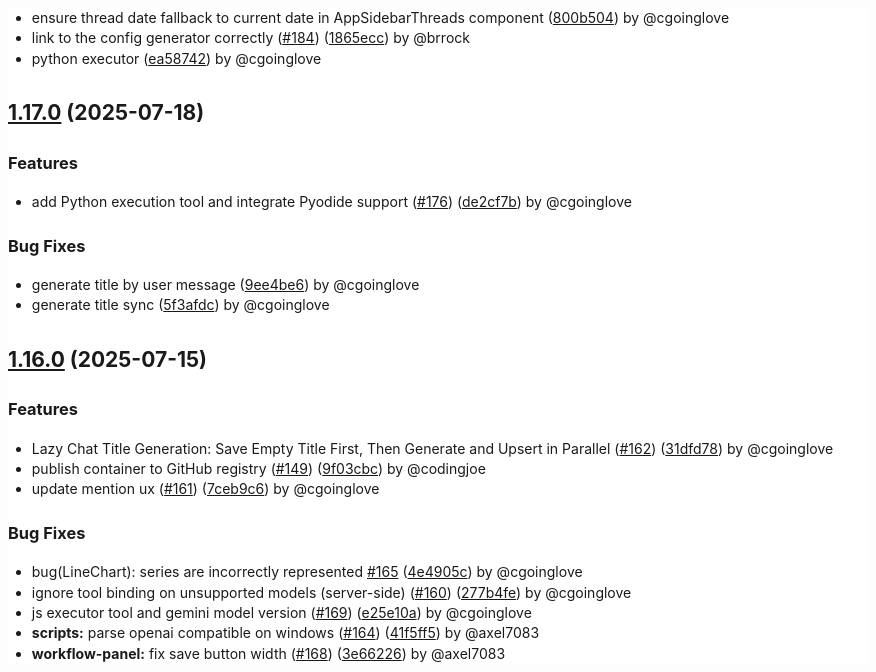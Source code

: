 - ensure thread date fallback to current date in AppSidebarThreads component ([800b504](https://github.com/cgoinglove/better-chatbot/commit/800b50498576cfe1717da4385e2a496ac33ea0ad)) by @cgoinglove
- link to the config generator correctly ([#184](https://github.com/cgoinglove/better-chatbot/issues/184)) ([1865ecc](https://github.com/cgoinglove/better-chatbot/commit/1865ecc269e567838bc391a3236fcce82c213fc0)) by @brrock
- python executor ([ea58742](https://github.com/cgoinglove/better-chatbot/commit/ea58742cccd5490844b3139a37171b1b68046f85)) by @cgoinglove

## [1.17.0](https://github.com/cgoinglove/better-chatbot/compare/v1.16.0...v1.17.0) (2025-07-18)

### Features

- add Python execution tool and integrate Pyodide support ([#176](https://github.com/cgoinglove/better-chatbot/issues/176)) ([de2cf7b](https://github.com/cgoinglove/better-chatbot/commit/de2cf7b66444fe64791ed142216277a5f2cdc551)) by @cgoinglove

### Bug Fixes

- generate title by user message ([9ee4be6](https://github.com/cgoinglove/better-chatbot/commit/9ee4be69c6b90f44134d110e90f9c3da5219c79f)) by @cgoinglove
- generate title sync ([5f3afdc](https://github.com/cgoinglove/better-chatbot/commit/5f3afdc4cb7304460606b3480f54f513ef24940c)) by @cgoinglove

## [1.16.0](https://github.com/cgoinglove/better-chatbot/compare/v1.15.0...v1.16.0) (2025-07-15)

### Features

- Lazy Chat Title Generation: Save Empty Title First, Then Generate and Upsert in Parallel ([#162](https://github.com/cgoinglove/better-chatbot/issues/162)) ([31dfd78](https://github.com/cgoinglove/better-chatbot/commit/31dfd7802e33d8d4e91aae321c3d16a07fe42552)) by @cgoinglove
- publish container to GitHub registry ([#149](https://github.com/cgoinglove/better-chatbot/issues/149)) ([9f03cbc](https://github.com/cgoinglove/better-chatbot/commit/9f03cbc1d2890746f14919ebaad60f773b0a333d)) by @codingjoe
- update mention ux ([#161](https://github.com/cgoinglove/better-chatbot/issues/161)) ([7ceb9c6](https://github.com/cgoinglove/better-chatbot/commit/7ceb9c69c32de25d523a4d14623b25a34ffb3c9d)) by @cgoinglove

### Bug Fixes

- bug(LineChart): series are incorrectly represented [#165](https://github.com/cgoinglove/better-chatbot/issues/165) ([4e4905c](https://github.com/cgoinglove/better-chatbot/commit/4e4905c0f7f6a3eca73ea2ac06f718fa29b0f821)) by @cgoinglove
- ignore tool binding on unsupported models (server-side) ([#160](https://github.com/cgoinglove/better-chatbot/issues/160)) ([277b4fe](https://github.com/cgoinglove/better-chatbot/commit/277b4fe986d5b6d9780d9ade83f294d8f34806f6)) by @cgoinglove
- js executor tool and gemini model version ([#169](https://github.com/cgoinglove/better-chatbot/issues/169)) ([e25e10a](https://github.com/cgoinglove/better-chatbot/commit/e25e10ab9fac4247774b0dee7e01d5f6a4b16191)) by @cgoinglove
- **scripts:** parse openai compatible on windows ([#164](https://github.com/cgoinglove/better-chatbot/issues/164)) ([41f5ff5](https://github.com/cgoinglove/better-chatbot/commit/41f5ff55b8d17c76a23a2abf4a6e4cb0c4d95dc5)) by @axel7083
- **workflow-panel:** fix save button width ([#168](https://github.com/cgoinglove/better-chatbot/issues/168)) ([3e66226](https://github.com/cgoinglove/better-chatbot/commit/3e6622630c9cc40ff3d4357e051c45f8c860fc10)) by @axel7083
